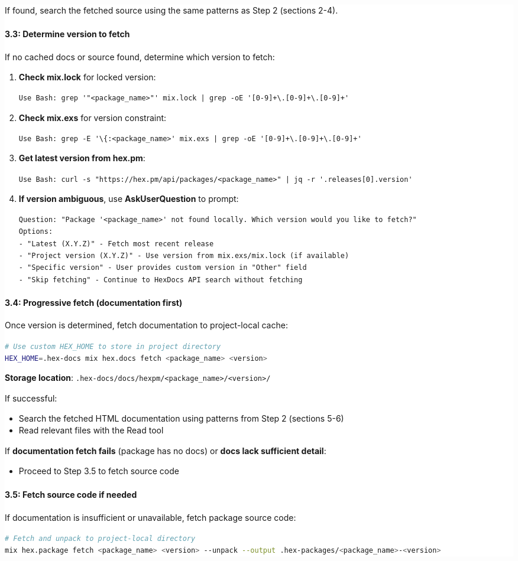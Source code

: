 If found, search the fetched source using the same patterns as Step 2 (sections 2-4).

#### 3.3: Determine version to fetch

If no cached docs or source found, determine which version to fetch:

1. **Check mix.lock** for locked version:
   ```
   Use Bash: grep '"<package_name>"' mix.lock | grep -oE '[0-9]+\.[0-9]+\.[0-9]+'
   ```

2. **Check mix.exs** for version constraint:
   ```
   Use Bash: grep -E '\{:<package_name>' mix.exs | grep -oE '[0-9]+\.[0-9]+\.[0-9]+'
   ```

3. **Get latest version from hex.pm**:
   ```
   Use Bash: curl -s "https://hex.pm/api/packages/<package_name>" | jq -r '.releases[0].version'
   ```

4. **If version ambiguous**, use **AskUserQuestion** to prompt:
   ```
   Question: "Package '<package_name>' not found locally. Which version would you like to fetch?"
   Options:
   - "Latest (X.Y.Z)" - Fetch most recent release
   - "Project version (X.Y.Z)" - Use version from mix.exs/mix.lock (if available)
   - "Specific version" - User provides custom version in "Other" field
   - "Skip fetching" - Continue to HexDocs API search without fetching
   ```

#### 3.4: Progressive fetch (documentation first)

Once version is determined, fetch documentation to project-local cache:

```bash
# Use custom HEX_HOME to store in project directory
HEX_HOME=.hex-docs mix hex.docs fetch <package_name> <version>
```

**Storage location**: `.hex-docs/docs/hexpm/<package_name>/<version>/`

If successful:
- Search the fetched HTML documentation using patterns from Step 2 (sections 5-6)
- Read relevant files with the Read tool

If **documentation fetch fails** (package has no docs) or **docs lack sufficient detail**:
- Proceed to Step 3.5 to fetch source code

#### 3.5: Fetch source code if needed

If documentation is insufficient or unavailable, fetch package source code:

```bash
# Fetch and unpack to project-local directory
mix hex.package fetch <package_name> <version> --unpack --output .hex-packages/<package_name>-<version>
```
